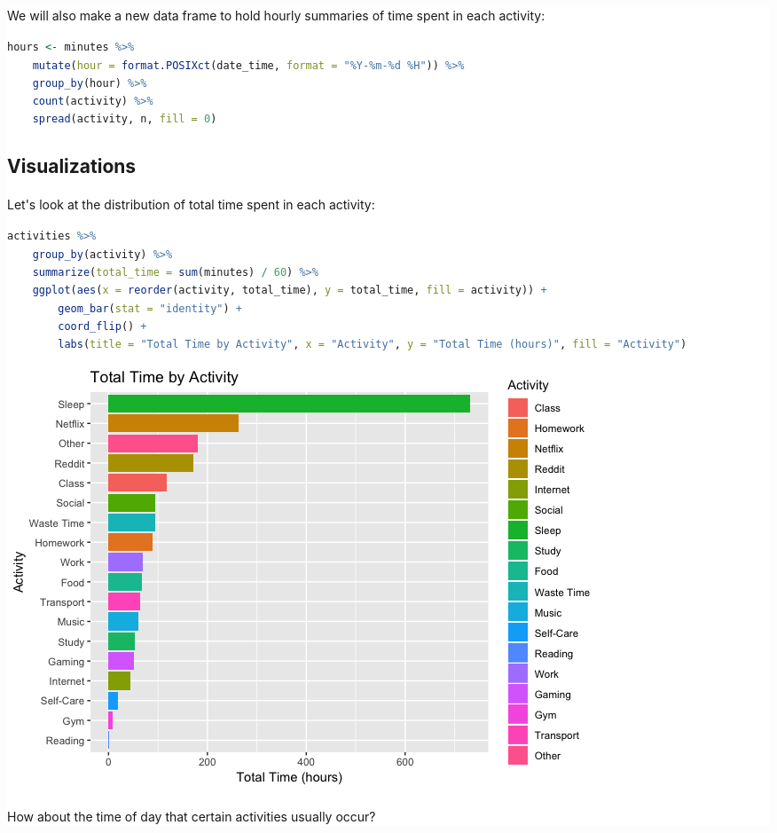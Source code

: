 We will also make a new data frame to hold hourly summaries of time spent in each activity:


```r
hours <- minutes %>%
    mutate(hour = format.POSIXct(date_time, format = "%Y-%m-%d %H")) %>%
    group_by(hour) %>%
    count(activity) %>%
    spread(activity, n, fill = 0)
```

## Visualizations

Let's look at the distribution of total time spent in each activity:


```r
activities %>% 
    group_by(activity) %>%
    summarize(total_time = sum(minutes) / 60) %>%
    ggplot(aes(x = reorder(activity, total_time), y = total_time, fill = activity)) +
        geom_bar(stat = "identity") +
        coord_flip() +
        labs(title = "Total Time by Activity", x = "Activity", y = "Total Time (hours)", fill = "Activity")
```

![](Time_files/figure-html/total-time-per-activity-1.png)

How about the time of day that certain activities usually occur?
